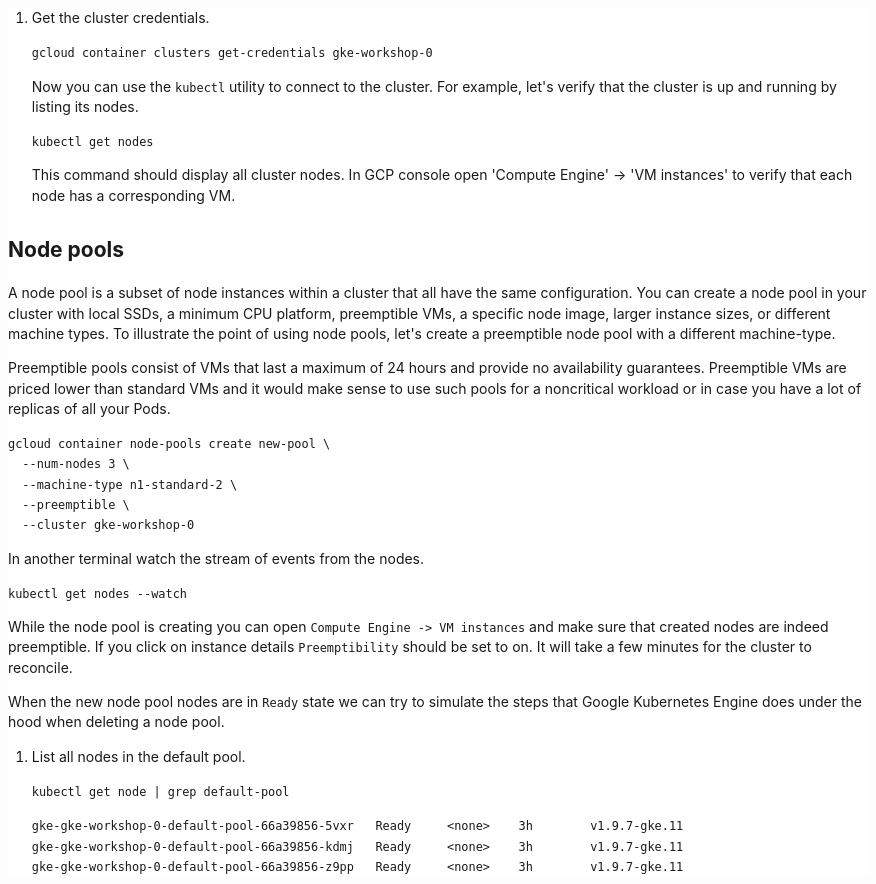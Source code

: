 1. Get the cluster credentials.

    ```shell
    gcloud container clusters get-credentials gke-workshop-0
    ```

    Now you can use the `kubectl` utility to connect to the cluster. For example, let's verify that the cluster is up and running by listing its nodes.

    ```shell
    kubectl get nodes
    ```

    This command should display all cluster nodes. In GCP console open 'Compute Engine' -> 'VM instances' to verify that each node has a corresponding VM.

## Node pools

A node pool is a subset of node instances within a cluster that all have the same configuration. You can create a node pool in your cluster with local SSDs, a minimum CPU platform, preemptible VMs, a specific node image, larger instance sizes, or different machine types. To illustrate the point of using node pools, let's create a preemptible node pool with a different machine-type.

Preemptible pools consist of VMs that last a maximum of 24 hours and provide no availability guarantees. Preemptible VMs are priced lower than standard VMs and it would make sense to use such pools for a noncritical workload or in case you have a lot of replicas of all your Pods.

```shell
gcloud container node-pools create new-pool \
  --num-nodes 3 \
  --machine-type n1-standard-2 \
  --preemptible \
  --cluster gke-workshop-0
```

In another terminal watch the stream of events from the nodes.

```shell
kubectl get nodes --watch
```

While the node pool is creating you can open `Compute Engine -> VM instances` and make sure that created nodes are indeed preemptible. If you click on instance details `Preemptibility` should be set to on. It will take a few minutes for the cluster to reconcile.

When the new node pool nodes are in `Ready` state we can try to simulate the steps that Google Kubernetes Engine does under the hood when deleting a node pool.

1. List all nodes in the default pool.

    ```shell
    kubectl get node | grep default-pool
    ```

    ```
    gke-gke-workshop-0-default-pool-66a39856-5vxr   Ready     <none>    3h        v1.9.7-gke.11
    gke-gke-workshop-0-default-pool-66a39856-kdmj   Ready     <none>    3h        v1.9.7-gke.11
    gke-gke-workshop-0-default-pool-66a39856-z9pp   Ready     <none>    3h        v1.9.7-gke.11
    ```
